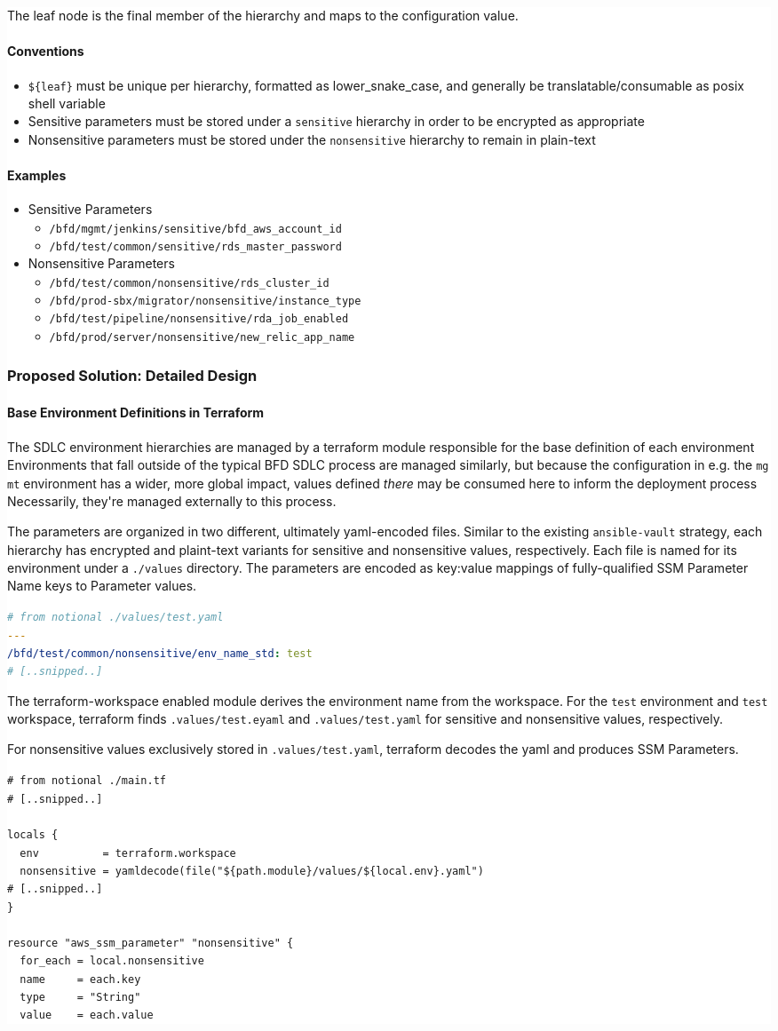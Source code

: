 The leaf node is the final member of the hierarchy and maps to the configuration value.

#### Conventions

- `${leaf}` must be unique per hierarchy, formatted as lower\_snake\_case, and generally be translatable/consumable as posix shell variable
- Sensitive parameters must be stored under a `sensitive` hierarchy in order to be encrypted as appropriate
- Nonsensitive parameters must be stored under the `nonsensitive` hierarchy to remain in plain-text

#### Examples

- Sensitive Parameters
  - `/bfd/mgmt/jenkins/sensitive/bfd_aws_account_id`
  - `/bfd/test/common/sensitive/rds_master_password`
- Nonsensitive Parameters
  - `/bfd/test/common/nonsensitive/rds_cluster_id`
  - `/bfd/prod-sbx/migrator/nonsensitive/instance_type`
  - `/bfd/test/pipeline/nonsensitive/rda_job_enabled`
  - `/bfd/prod/server/nonsensitive/new_relic_app_name`

### Proposed Solution: Detailed Design
[Proposed Solution: Detailed Design]: #proposed-solution-detailed-design

#### Base Environment Definitions in Terraform

The SDLC environment hierarchies are managed by a terraform module responsible for the base definition of each environment
Environments that fall outside of the typical BFD SDLC process are managed similarly, but because the configuration in e.g. the `mgmt` environment has a wider, more global impact, values defined _there_ may be consumed here to inform the deployment process
Necessarily, they're managed externally to this process.

The parameters are organized in two different, ultimately yaml-encoded files.
Similar to the existing `ansible-vault` strategy, each hierarchy has encrypted and plaint-text variants for sensitive and nonsensitive values, respectively.
Each file is named for its environment under a `./values` directory.
The parameters are encoded as key:value mappings of fully-qualified SSM Parameter Name keys to Parameter values.

```yaml
# from notional ./values/test.yaml
---
/bfd/test/common/nonsensitive/env_name_std: test
# [..snipped..]
```

The terraform-workspace enabled module derives the environment name from the workspace.
For the `test` environment and `test` workspace, terraform finds `.values/test.eyaml` and `.values/test.yaml` for sensitive and nonsensitive values, respectively.

For nonsensitive values exclusively stored in `.values/test.yaml`, terraform decodes the yaml and produces SSM Parameters.

```hcl
# from notional ./main.tf
# [..snipped..]

locals {
  env          = terraform.workspace
  nonsensitive = yamldecode(file("${path.module}/values/${local.env}.yaml")
# [..snipped..]
}

resource "aws_ssm_parameter" "nonsensitive" {
  for_each = local.nonsensitive
  name     = each.key
  type     = "String"
  value    = each.value
```

[RFC Proposal]: #rfc-proposal
[Status]: #status
[Table of Contents]: #table-of-contents
[Motivation]: #motivation
[Proposed Solution]: #proposed-solution
[Proposed Solution: Unresolved Questions]: #proposed-solution-unresolved-questions
[Proposed Solution: Drawbacks]: #proposed-solution-drawbacks
[Proposed Solution: Notable Alternatives]: #proposed-solution-notable-alternatives
[Prior Art]: #prior-art
[Future Possibilities]: #future-possibilities
[Addendums]: #addendums